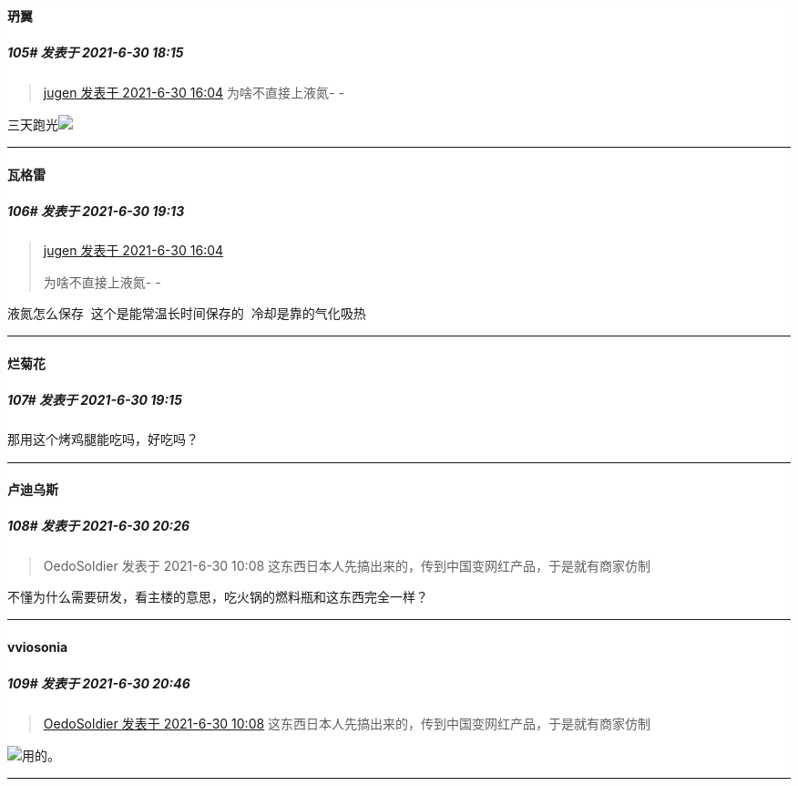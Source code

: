 ####  玬翼  
##### 105#       发表于 2021-6-30 18:15


<blockquote><a href="httphttps://bbs.saraba1st.com/2b/forum.php?mod=redirect&amp;goto=findpost&amp;pid=51792396&amp;ptid=2012750" target="_blank">jugen 发表于 2021-6-30 16:04</a>
为啥不直接上液氮- -</blockquote>
三天跑光<img src="https://static.saraba1st.com/image/smiley/face2017/037.png" referrerpolicy="no-referrer">


*****

####  瓦格雷  
##### 106#       发表于 2021-6-30 19:13


<blockquote><a href="httphttps://bbs.saraba1st.com/2b/forum.php?mod=redirect&amp;goto=findpost&amp;pid=51792396&amp;ptid=2012750" target="_blank">jugen 发表于 2021-6-30 16:04</a>

为啥不直接上液氮- -</blockquote>
液氮怎么保存  这个是能常温长时间保存的  冷却是靠的气化吸热


*****

####  烂菊花  
##### 107#       发表于 2021-6-30 19:15


那用这个烤鸡腿能吃吗，好吃吗？


*****

####  卢迪乌斯  
##### 108#       发表于 2021-6-30 20:26


<blockquote>OedoSoldier 发表于 2021-6-30 10:08
这东西日本人先搞出来的，传到中国变网红产品，于是就有商家仿制</blockquote>
不懂为什么需要研发，看主楼的意思，吃火锅的燃料瓶和这东西完全一样？


*****

####  vviosonia  
##### 109#       发表于 2021-6-30 20:46


<blockquote><a href="httphttps://bbs.saraba1st.com/2b/forum.php?mod=redirect&amp;goto=findpost&amp;pid=51789125&amp;ptid=2012750" target="_blank">OedoSoldier 发表于 2021-6-30 10:08</a>
这东西日本人先搞出来的，传到中国变网红产品，于是就有商家仿制</blockquote>
<img src="https://static.saraba1st.com/image/smiley/face2017/002.png" referrerpolicy="no-referrer">用的。


*****
